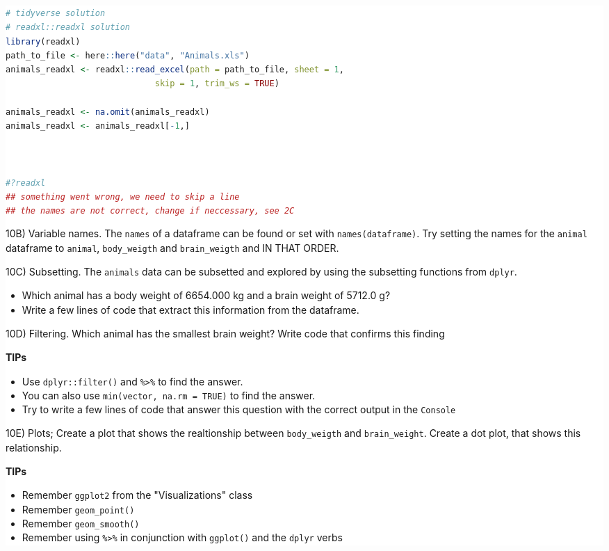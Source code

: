 
```r
# tidyverse solution
# readxl::readxl solution
library(readxl)
path_to_file <- here::here("data", "Animals.xls")
animals_readxl <- readxl::read_excel(path = path_to_file, sheet = 1,
                              skip = 1, trim_ws = TRUE)

animals_readxl <- na.omit(animals_readxl)
animals_readxl <- animals_readxl[-1,] 



#?readxl
## something went wrong, we need to skip a line 
## the names are not correct, change if neccessary, see 2C
```





10B) Variable names.
The `names` of a dataframe can be found or set with `names(dataframe)`. Try setting the names for the `animal` dataframe to `animal`, `body_weigth` and `brain_weigth` and IN THAT ORDER. 



10C) Subsetting.
The `animals` data can be subsetted and explored by using the subsetting functions from `dplyr`.

  - Which animal has a body weight of 6654.000 kg and a brain weight of 5712.0 g?
  - Write a few lines of code that extract this information from the dataframe.



10D) Filtering.
Which animal has the smallest brain weight? 
Write code that confirms this finding  
 
 **TIPs**
 
 - Use `dplyr::filter()` and `%>%` to find the answer.
 - You can also use `min(vector, na.rm = TRUE)` to find the answer. 
 - Try to write a few lines of code that answer this question with the correct output in the `Console` 


10E) Plots; 
Create a plot that shows the realtionship between `body_weigth` and `brain_weight`. Create a dot plot, that shows this relationship.

**TIPs**
 
 - Remember `ggplot2` from the "Visualizations" class
 - Remember `geom_point()`
 - Remember `geom_smooth()`
 - Remember using `%>%` in conjunction with `ggplot()` and the `dplyr` verbs
 